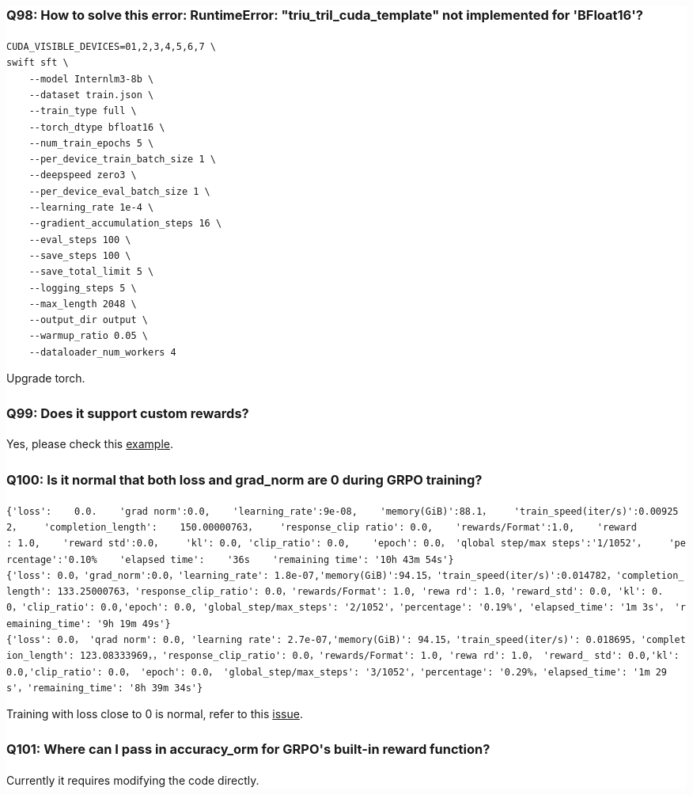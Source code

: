 ### Q98: How to solve this error: RuntimeError: "triu_tril_cuda_template" not implemented for 'BFloat16'?
```shell
CUDA_VISIBLE_DEVICES=01,2,3,4,5,6,7 \
swift sft \
    --model Internlm3-8b \
    --dataset train.json \
    --train_type full \
    --torch_dtype bfloat16 \
    --num_train_epochs 5 \
    --per_device_train_batch_size 1 \
    --deepspeed zero3 \
    --per_device_eval_batch_size 1 \
    --learning_rate 1e-4 \
    --gradient_accumulation_steps 16 \
    --eval_steps 100 \
    --save_steps 100 \
    --save_total_limit 5 \
    --logging_steps 5 \
    --max_length 2048 \
    --output_dir output \
    --warmup_ratio 0.05 \
    --dataloader_num_workers 4
```
Upgrade torch.

### Q99: Does it support custom rewards?
Yes, please check this [example](https://github.com/modelscope/ms-swift/tree/main/examples/train/grpo/plugin).

### Q100: Is it normal that both loss and grad_norm are 0 during GRPO training?
```text
{'loss':    0.0.    'grad norm':0.0,    'learning_rate':9e-08,    'memory(GiB)':88.1，    'train_speed(iter/s)':0.009252，    'completion_length':    150.00000763，    'response_clip ratio': 0.0,    'rewards/Format':1.0,    'reward
: 1.0,    'reward std':0.0，    'kl': 0.0, 'clip_ratio': 0.0,    'epoch': 0.0， 'qlobal step/max steps':'1/1052'，    'percentage':'0.10%    'elapsed time':    '36s    'remaining time': '10h 43m 54s'}
{'loss': 0.0，'grad_norm':0.0，'learning_rate': 1.8e-07,'memory(GiB)':94.15，'train_speed(iter/s)':0.014782，'completion_length': 133.25000763，'response_clip_ratio': 0.0，'rewards/Format': 1.0, 'rewa rd': 1.0，'reward_std': 0.0, 'kl': 0.0，'clip_ratio': 0.0,'epoch': 0.0, 'global_step/max_steps': '2/1052'，'percentage': '0.19%', 'elapsed_time': '1m 3s'， 'remaining_time': '9h 19m 49s'}
{'loss': 0.0， 'qrad norm': 0.0, 'learning rate': 2.7e-07,'memory(GiB)': 94.15，'train_speed(iter/s)': 0.018695，'completion_length': 123.08333969，，'response_clip_ratio': 0.0，'rewards/Format': 1.0, 'rewa rd': 1.0， 'reward_ std': 0.0,'kl': 0.0,'clip_ratio': 0.0， 'epoch': 0.0， 'global_step/max_steps': '3/1052'，'percentage': '0.29%，'elapsed_time': '1m 29s'，'remaining_time': '8h 39m 34s'}
```
Training with loss close to 0 is normal, refer to this [issue](https://github.com/huggingface/open-r1/issues/239#issuecomment-2646297851).

### Q101: Where can I pass in accuracy_orm for GRPO's built-in reward function?
Currently it requires modifying the code directly.
